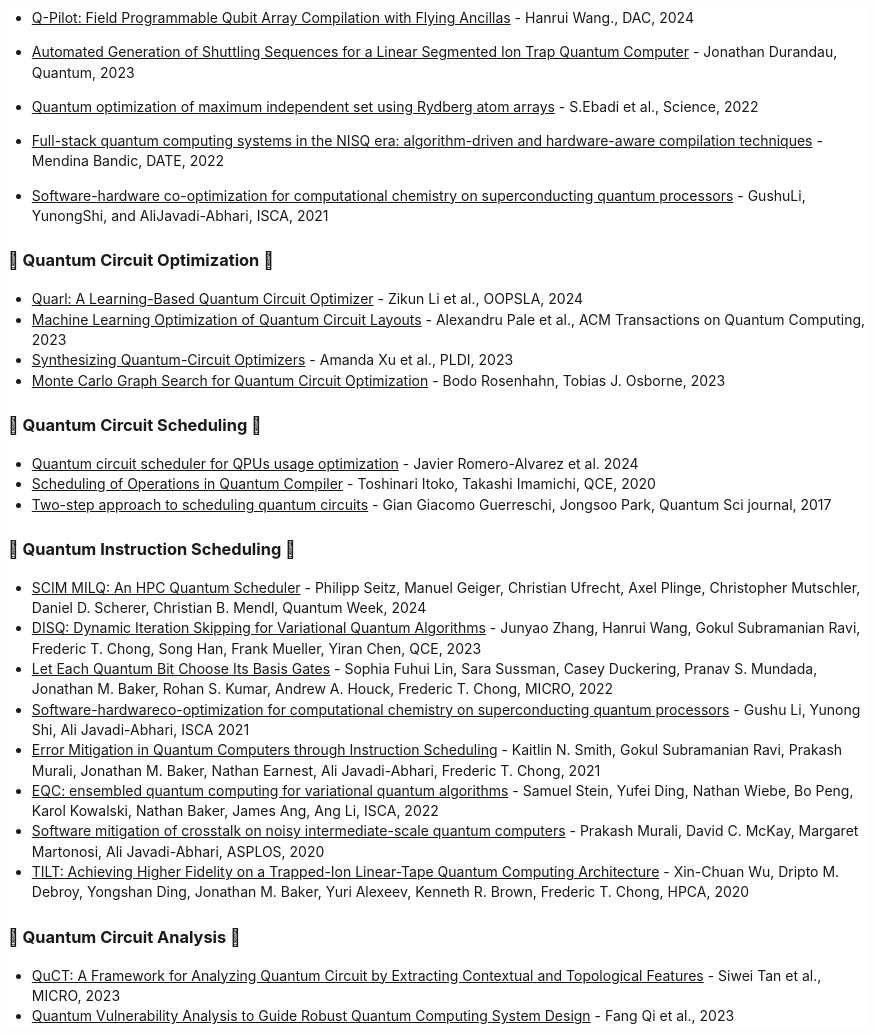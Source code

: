 + [Q-Pilot: Field Programmable Qubit Array Compilation with Flying Ancillas](https://arxiv.org/abs/2311.16190) - Hanrui Wang., DAC, 2024
+ [Automated Generation of Shuttling Sequences for a Linear Segmented Ion Trap Quantum Computer](https://arxiv.org/abs/2208.04881) - Jonathan Durandau, Quantum, 2023

+ [Quantum optimization of maximum independent set using Rydberg atom arrays](https://arxiv.org/abs/2202.09372) - S.Ebadi et al., Science, 2022
+ [Full-stack quantum computing systems in the NISQ era: algorithm-driven and hardware-aware compilation techniques](https://arxiv.org/abs/2204.06369) - Mendina Bandic, DATE, 2022
+ [Software-hardware co-optimization for computational chemistry on superconducting quantum processors](https://arxiv.org/abs/2105.07127) - GushuLi, YunongShi, and AliJavadi-Abhari, ISCA, 2021

### 🔹 Quantum Circuit Optimization 🔹 ### 
+ [Quarl: A Learning-Based Quantum Circuit Optimizer](https://dl.acm.org/doi/abs/10.1145/3649831) - Zikun Li et al., OOPSLA, 2024
+ [Machine Learning Optimization of Quantum Circuit Layouts](https://dl.acm.org/doi/full/10.1145/3565271) - Alexandru Pale et al., ACM Transactions on Quantum Computing, 2023
+ [Synthesizing Quantum-Circuit Optimizers](https://dl.acm.org/doi/abs/10.1145/3591254) - Amanda Xu et al., PLDI, 2023 
+ [Monte Carlo Graph Search for Quantum Circuit Optimization](https://arxiv.org/abs/2307.07353) - Bodo Rosenhahn, Tobias J. Osborne, 2023
### 🔹 Quantum Circuit Scheduling 🔹 ### 
+ [Quantum circuit scheduler for QPUs usage optimization](https://arxiv.org/html/2404.01055v1) - Javier Romero-Alvarez et al. 2024
+ [Scheduling of Operations in Quantum Compiler](https://arxiv.org/pdf/2011.04936) - Toshinari Itoko, Takashi Imamichi, QCE, 2020
+ [Two-step approach to scheduling quantum circuits](https://arxiv.org/abs/1708.00023) - Gian Giacomo Guerreschi, Jongsoo Park, Quantum Sci journal, 2017
### 🔹 Quantum Instruction Scheduling 🔹 ### 
+ [SCIM MILQ: An HPC Quantum Scheduler](https://arxiv.org/abs/2404.03512) - Philipp Seitz, Manuel Geiger, Christian Ufrecht, Axel Plinge, Christopher Mutschler, Daniel D. Scherer, Christian B. Mendl, Quantum Week, 2024
+ [DISQ: Dynamic Iteration Skipping for Variational Quantum Algorithms](https://arxiv.org/abs/2308.06634) - Junyao Zhang, Hanrui Wang, Gokul Subramanian Ravi, Frederic T. Chong, Song Han, Frank Mueller, Yiran Chen, QCE, 2023
+ [Let Each Quantum Bit Choose Its Basis Gates](https://arxiv.org/abs/2208.13380) - Sophia Fuhui Lin, Sara Sussman, Casey Duckering, Pranav S. Mundada, Jonathan M. Baker, Rohan S. Kumar, Andrew A. Houck, Frederic T. Chong, MICRO, 2022
+ [Software-hardwareco-optimization for computational chemistry on superconducting quantum processors](https://arxiv.org/abs/2105.07127) - Gushu Li, Yunong Shi, Ali Javadi-Abhari, ISCA 2021
+ [Error Mitigation in Quantum Computers through Instruction Scheduling](https://arxiv.org/abs/2105.01760) - Kaitlin N. Smith, Gokul Subramanian Ravi, Prakash Murali, Jonathan M. Baker, Nathan Earnest, Ali Javadi-Abhari, Frederic T. Chong, 2021
+ [EQC: ensembled quantum computing for variational quantum algorithms](https://arxiv.org/abs/2111.14940) - Samuel Stein, Yufei Ding, Nathan Wiebe, Bo Peng, Karol Kowalski, Nathan Baker, James Ang, Ang Li, ISCA, 2022
+ [Software mitigation of crosstalk on noisy intermediate-scale quantum computers](https://arxiv.org/abs/2001.02826) - Prakash Murali, David C. McKay, Margaret Martonosi, Ali Javadi-Abhari, ASPLOS, 2020
+ [TILT: Achieving Higher Fidelity on a Trapped-Ion Linear-Tape Quantum Computing Architecture](https://arxiv.org/abs/2010.15876) - Xin-Chuan Wu, Dripto M. Debroy, Yongshan Ding, Jonathan M. Baker, Yuri Alexeev, Kenneth R. Brown, Frederic T. Chong, HPCA, 2020
### 🔹 Quantum Circuit Analysis 🔹 ### 
+ [QuCT: A Framework for Analyzing Quantum Circuit by Extracting Contextual and Topological Features](https://dl.acm.org/doi/10.1145/3613424.3614274) - Siwei Tan et al., MICRO, 2023
+ [Quantum Vulnerability Analysis to Guide Robust Quantum Computing System Design](https://arxiv.org/pdf/2207.14446) - Fang Qi et al., 2023
